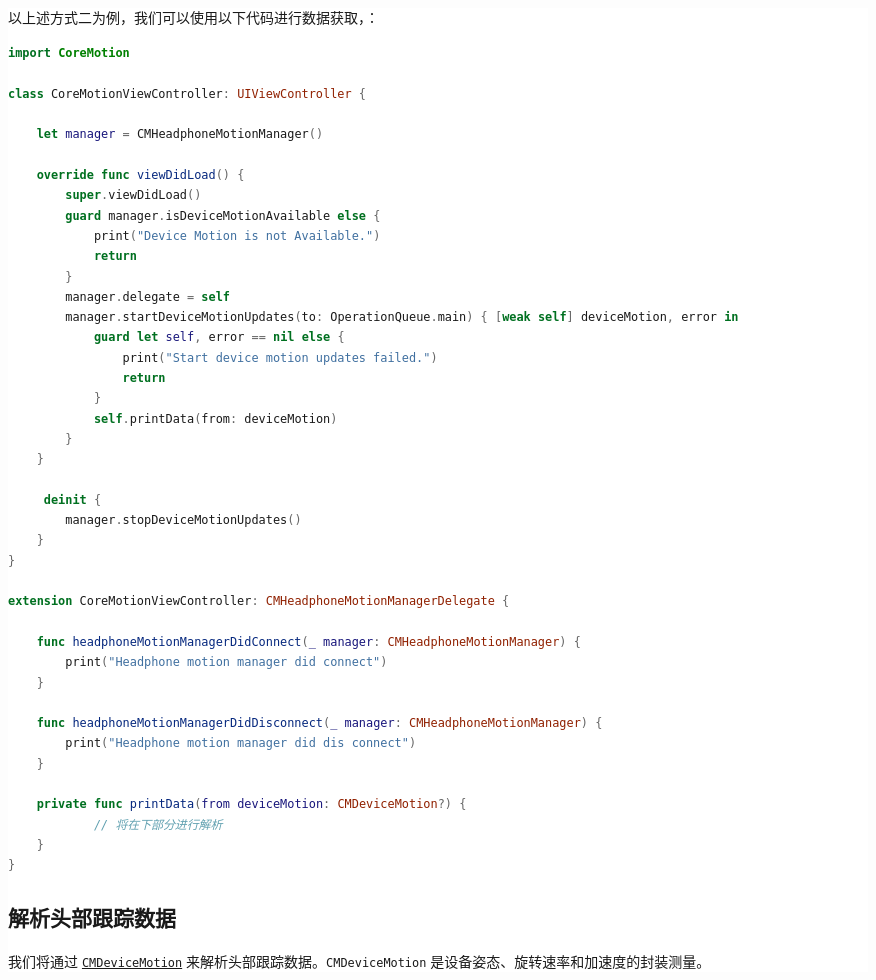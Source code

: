 以上述方式二为例，我们可以使用以下代码进行数据获取，：

```swift
import CoreMotion

class CoreMotionViewController: UIViewController {
    
    let manager = CMHeadphoneMotionManager()
    
    override func viewDidLoad() {
        super.viewDidLoad()
        guard manager.isDeviceMotionAvailable else {
            print("Device Motion is not Available.")
            return
        }
        manager.delegate = self
        manager.startDeviceMotionUpdates(to: OperationQueue.main) { [weak self] deviceMotion, error in
            guard let self, error == nil else {
                print("Start device motion updates failed.")
                return
            }
            self.printData(from: deviceMotion)
        }
    }
  
     deinit {
        manager.stopDeviceMotionUpdates()
    }
}

extension CoreMotionViewController: CMHeadphoneMotionManagerDelegate {
    
    func headphoneMotionManagerDidConnect(_ manager: CMHeadphoneMotionManager) {
        print("Headphone motion manager did connect")
    }
        
    func headphoneMotionManagerDidDisconnect(_ manager: CMHeadphoneMotionManager) {
        print("Headphone motion manager did dis connect")
    }
    
    private func printData(from deviceMotion: CMDeviceMotion?) {
            // 将在下部分进行解析
    }
}
```

## 解析头部跟踪数据

我们将通过 [`CMDeviceMotion`](https://developer.apple.com/documentation/coremotion/cmdevicemotion) 来解析头部跟踪数据。`CMDeviceMotion` 是设备姿态、旋转速率和加速度的封装测量。
